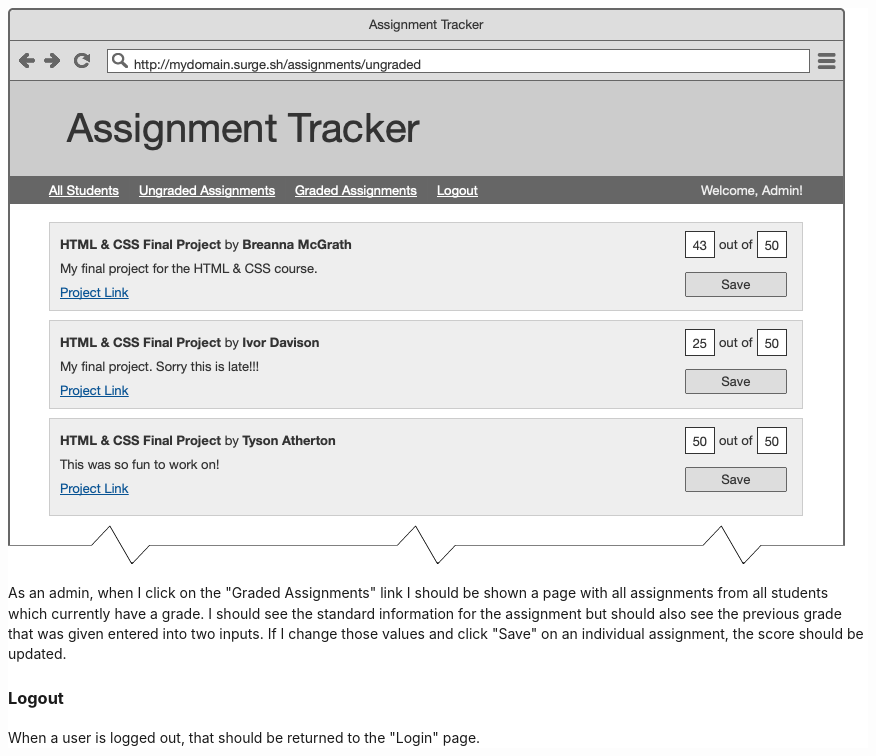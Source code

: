![Graded Assignments](./mockups/Graded%20Assignments%20(Admin).png)

As an admin, when I click on the "Graded Assignments" link I should be shown a page with all assignments from all students which currently have a grade. I should see the standard information for the assignment but should also see the previous grade that was given entered into two inputs. If I change those values and click "Save" on an individual assignment, the score should be updated.

### Logout

When a user is logged out, that should be returned to the "Login" page.
